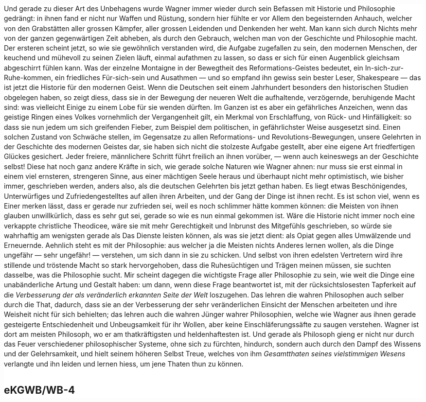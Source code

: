Und gerade zu dieser Art des Unbehagens wurde Wagner immer wieder durch sein Befassen mit Historie und Philosophie gedrängt: in ihnen fand er nicht nur Waffen und Rüstung, sondern hier fühlte er vor Allem den begeisternden Anhauch, welcher von den Grabstätten aller grossen Kämpfer, aller grossen Leidenden und Denkenden her weht. Man kann sich durch Nichts mehr von der ganzen gegenwärtigen Zeit abheben, als durch den Gebrauch, welchen man von der Geschichte und Philosophie macht. Der ersteren scheint jetzt, so wie sie gewöhnlich verstanden wird, die Aufgabe zugefallen zu sein, den modernen Menschen, der keuchend und mühevoll zu seinen Zielen läuft, einmal aufathmen zu lassen, so dass er sich für einen Augenblick gleichsam abgeschirrt fühlen kann. Was der einzelne Montaigne in der Bewegtheit des Reformations-Geistes bedeutet, ein In-sich-zur-Ruhe-kommen, ein friedliches Für-sich-sein und Ausathmen — und so empfand ihn gewiss sein bester Leser, Shakespeare — das ist jetzt die Historie für den modernen Geist. Wenn die Deutschen seit einem Jahrhundert besonders den historischen Studien obgelegen haben, so zeigt diess, dass sie in der Bewegung der neueren Welt die aufhaltende, verzögernde, beruhigende Macht sind: was vielleicht Einige zu einem Lobe für sie wenden dürften. Im Ganzen ist es aber ein gefährliches Anzeichen, wenn das geistige Ringen eines Volkes vornehmlich der Vergangenheit gilt, ein Merkmal von Erschlaffung, von Rück- und Hinfälligkeit: so dass sie nun jedem um sich greifenden Fieber, zum Beispiel dem politischen, in gefährlichster Weise ausgesetzt sind. Einen solchen Zustand von Schwäche stellen, im Gegensatze zu allen Reformations- und Revolutions-Bewegungen, unsere Gelehrten in der Geschichte des modernen Geistes dar, sie haben sich nicht die stolzeste Aufgabe gestellt, aber eine eigene Art friedfertigen Glückes gesichert. Jeder freiere, männlichere Schritt führt freilich an ihnen vorüber, — wenn auch keineswegs an der Geschichte selbst! Diese hat noch ganz andere Kräfte in sich, wie gerade solche Naturen wie Wagner ahnen: nur muss sie erst einmal in einem viel ernsteren, strengeren Sinne, aus einer mächtigen Seele heraus und überhaupt nicht mehr optimistisch, wie bisher immer, geschrieben werden, anders also, als die deutschen Gelehrten bis jetzt gethan haben. Es liegt etwas Beschönigendes, Unterwürfiges und Zufriedengestelltes auf allen ihren Arbeiten, und der Gang der Dinge ist ihnen recht. Es ist schon viel, wenn es Einer merken lässt, dass er gerade nur zufrieden sei, weil es noch schlimmer hätte kommen können: die Meisten von ihnen glauben unwillkürlich, dass es sehr gut sei, gerade so wie es nun einmal gekommen ist. Wäre die Historie nicht immer noch eine verkappte christliche Theodicee, wäre sie mit mehr Gerechtigkeit und Inbrunst des Mitgefühls geschrieben, so würde sie wahrhaftig am wenigsten gerade als Das Dienste leisten können, als was sie jetzt dient: als Opiat gegen alles Umwälzende und Erneuernde. Aehnlich steht es mit der Philosophie: aus welcher ja die Meisten nichts Anderes lernen wollen, als die Dinge ungefähr — sehr ungefähr! — verstehen, um sich dann in sie zu schicken. Und selbst von ihren edelsten Vertretern wird ihre stillende und tröstende Macht so stark hervorgehoben, dass die Ruhesüchtigen und Trägen meinen müssen, sie suchten dasselbe, was die Philosophie sucht. Mir scheint dagegen die wichtigste Frage aller Philosophie zu sein, wie weit die Dinge eine unabänderliche Artung und Gestalt haben: um dann, wenn diese Frage beantwortet ist, mit der rücksichtslosesten Tapferkeit auf die *Verbesserung der als veränderlich erkannten Seite der Welt* loszugehen. Das lehren die wahren Philosophen auch selber durch die That, dadurch, dass sie an der Verbesserung der sehr veränderlichen Einsicht der Menschen arbeiteten und ihre Weisheit nicht für sich behielten; das lehren auch die wahren Jünger wahrer Philosophien, welche wie Wagner aus ihnen gerade gesteigerte Entschiedenheit und Unbeugsamkeit für ihr Wollen, aber keine Einschläferungssäfte zu saugen verstehen. Wagner ist dort am meisten Philosoph, wo er am thatkräftigsten und heldenhaftesten ist. Und gerade als Philosoph gieng er nicht nur durch das Feuer verschiedener philosophischer Systeme, ohne sich zu fürchten, hindurch, sondern auch durch den Dampf des Wissens und der Gelehrsamkeit, und hielt seinem höheren Selbst Treue, welches von ihm *Gesamtthaten seines vielstimmigen Wesens* verlangte und ihn leiden und lernen hiess, um jene Thaten thun zu können.

## eKGWB/WB-4
